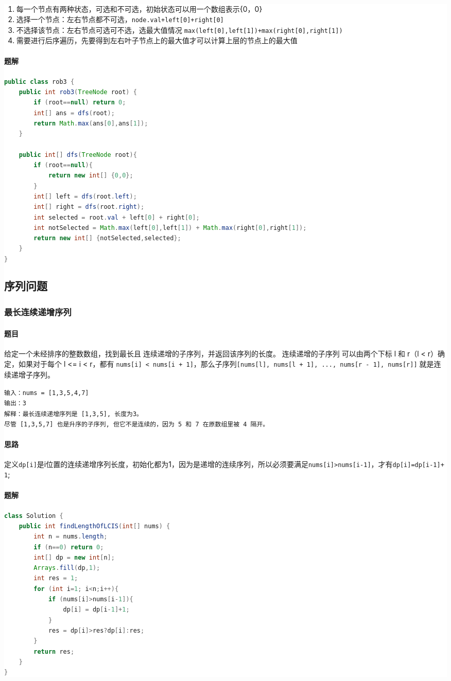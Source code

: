 1. 每一个节点有两种状态，可选和不可选，初始状态可以用一个数组表示{0，0}
2. 选择一个节点：左右节点都不可选，`node.val+left[0]+right[0]`
3. 不选择该节点：左右节点可选可不选，选最大值情况
`max(left[0],left[1])+max(right[0],right[1])`
4. 需要进行后序遍历，先要得到左右叶子节点上的最大值才可以计算上层的节点上的最大值
#### 题解
```java
public class rob3 {
    public int rob3(TreeNode root) {
        if (root==null) return 0;
        int[] ans = dfs(root);
        return Math.max(ans[0],ans[1]);
    }

    public int[] dfs(TreeNode root){
        if (root==null){
            return new int[] {0,0};
        }
        int[] left = dfs(root.left);
        int[] right = dfs(root.right);
        int selected = root.val + left[0] + right[0];
        int notSelected = Math.max(left[0],left[1]) + Math.max(right[0],right[1]);
        return new int[] {notSelected,selected};
    }
}
```

## 序列问题
### 最长连续递增序列
#### 题目
给定一个未经排序的整数数组，找到最长且 连续递增的子序列，并返回该序列的长度。
连续递增的子序列 可以由两个下标 l 和 r（l < r）确定，如果对于每个 l <= i < r，都有 `nums[i] < nums[i + 1]`，那么子序列`[nums[l], nums[l + 1], ..., nums[r - 1], nums[r]]` 就是连续递增子序列。
```
输入：nums = [1,3,5,4,7]
输出：3
解释：最长连续递增序列是 [1,3,5], 长度为3。
尽管 [1,3,5,7] 也是升序的子序列, 但它不是连续的，因为 5 和 7 在原数组里被 4 隔开。 
```
#### 思路
定义`dp[i]`是i位置的连续递增序列长度，初始化都为1，因为是递增的连续序列，所以必须要满足`nums[i]>nums[i-1]`，才有`dp[i]=dp[i-1]+1`;
#### 题解
```java
class Solution {
    public int findLengthOfLCIS(int[] nums) {
        int n = nums.length;
        if (n==0) return 0;
        int[] dp = new int[n];
        Arrays.fill(dp,1);
        int res = 1;
        for (int i=1; i<n;i++){
            if (nums[i]>nums[i-1]){
                dp[i] = dp[i-1]+1;
            }
            res = dp[i]>res?dp[i]:res;
        }
        return res;
    }
}
```
